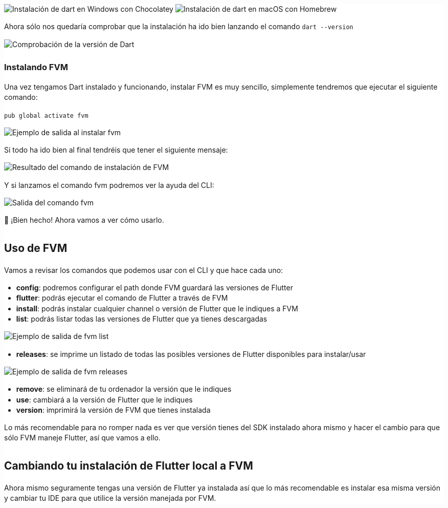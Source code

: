 <div class="flex flex-col md:flex-row justify-evenly">
  <img src="https://miro.medium.com/max/548/1*24rWBuNPltmSrsvs-5yksg.png" alt="Instalación de dart en Windows con Chocolatey">
  <img src="https://miro.medium.com/max/530/1*IHVdcfDC4uHDum-IBfp9fA.png" alt="Instalación de dart en macOS con Homebrew">
</div>

Ahora sólo nos quedaría comprobar que la instalación ha ido bien lanzando el comando ```dart --version```

<img src="https://miro.medium.com/max/1450/1*immEBgOeW6bvBK7DGraspA.png" alt="Comprobación de la versión de Dart">

### Instalando FVM

Una vez tengamos Dart instalado y funcionando, instalar FVM es muy sencillo, simplemente tendremos que ejecutar el siguiente comando:

```
pub global activate fvm
```

<img src="https://miro.medium.com/max/1030/1*B7uWJL3QpMzXEBS_h3i8dA.png" alt="Ejemplo de salida al instalar fvm">

Si todo ha ido bien al final tendréis que tener el siguiente mensaje:

<img src="https://miro.medium.com/max/792/1*iUpsOcv-Yu8DQHRAoonueQ.png" alt="Resultado del comando de instalación de FVM">

Y si lanzamos el comando fvm podremos ver la ayuda del CLI:

<img src="https://miro.medium.com/max/1102/1*TwJR77y4QqgqmOr6Z44mhg.png" alt="Salida del comando fvm">

💪 ¡Bien hecho! Ahora vamos a ver cómo usarlo.

## Uso de FVM

Vamos a revisar los comandos que podemos usar con el CLI y que hace cada uno:

* **config**: podremos configurar el path donde FVM guardará las versiones de Flutter
* **flutter**: podrás ejecutar el comando de Flutter a través de FVM
* **install**: podrás instalar cualquier channel o versión de Flutter que le indiques a FVM
* **list**: podrás listar todas las versiones de Flutter que ya tienes descargadas
<img src="https://miro.medium.com/max/744/1*CRFZinI5o-faoqfgO4t56Q.png" alt="Ejemplo de salida de fvm list">

* **releases**: se imprime un listado de todas las posibles versiones de Flutter disponibles para instalar/usar
<img src="https://miro.medium.com/max/792/1*E0aNe-XRSmvJom38zY73bg.png" alt="Ejemplo de salida de fvm releases">

* **remove**: se eliminará de tu ordenador la versión que le indiques
* **use**: cambiará a la versión de Flutter que le indiques
* **version**: imprimirá la versión de FVM que tienes instalada

Lo más recomendable para no romper nada es ver que versión tienes del SDK instalado ahora mismo y hacer el cambio para que sólo FVM maneje Flutter, así que vamos a ello.

## Cambiando tu instalación de Flutter local a FVM
Ahora mismo seguramente tengas una versión de Flutter ya instalada así que lo más recomendable es instalar esa misma versión y cambiar tu IDE para que utilice la versión manejada por FVM.
